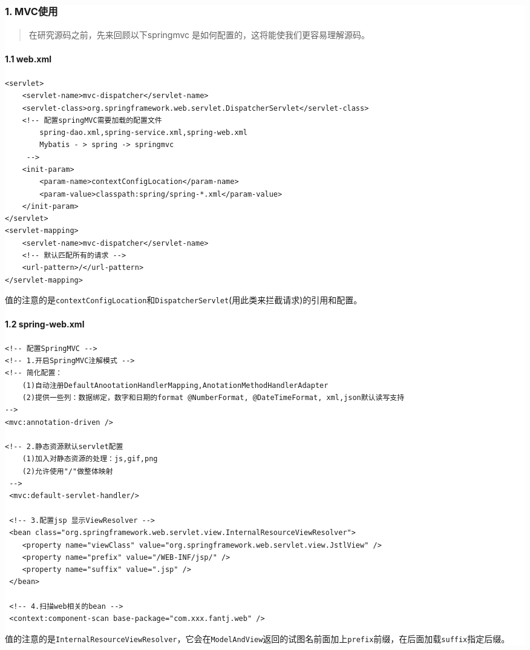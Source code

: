 
### 1. MVC使用
>在研究源码之前，先来回顾以下springmvc 是如何配置的，这将能使我们更容易理解源码。
#### 1.1 web.xml
```
<servlet>
	<servlet-name>mvc-dispatcher</servlet-name>
	<servlet-class>org.springframework.web.servlet.DispatcherServlet</servlet-class>
	<!-- 配置springMVC需要加载的配置文件
		spring-dao.xml,spring-service.xml,spring-web.xml
		Mybatis - > spring -> springmvc
	 -->
	<init-param>
		<param-name>contextConfigLocation</param-name>
		<param-value>classpath:spring/spring-*.xml</param-value>
	</init-param>
</servlet>
<servlet-mapping>
	<servlet-name>mvc-dispatcher</servlet-name>
	<!-- 默认匹配所有的请求 -->
	<url-pattern>/</url-pattern>
</servlet-mapping>
```
值的注意的是`contextConfigLocation`和`DispatcherServlet`(用此类来拦截请求)的引用和配置。
#### 1.2 spring-web.xml
```
<!-- 配置SpringMVC -->
<!-- 1.开启SpringMVC注解模式 -->
<!-- 简化配置： 
	(1)自动注册DefaultAnootationHandlerMapping,AnotationMethodHandlerAdapter 
	(2)提供一些列：数据绑定，数字和日期的format @NumberFormat, @DateTimeFormat, xml,json默认读写支持 
-->
<mvc:annotation-driven />

<!-- 2.静态资源默认servlet配置
	(1)加入对静态资源的处理：js,gif,png
	(2)允许使用"/"做整体映射
 -->
 <mvc:default-servlet-handler/>
 
 <!-- 3.配置jsp 显示ViewResolver -->
 <bean class="org.springframework.web.servlet.view.InternalResourceViewResolver">
 	<property name="viewClass" value="org.springframework.web.servlet.view.JstlView" />
 	<property name="prefix" value="/WEB-INF/jsp/" />
 	<property name="suffix" value=".jsp" />
 </bean>
 
 <!-- 4.扫描web相关的bean -->
 <context:component-scan base-package="com.xxx.fantj.web" />
```
值的注意的是`InternalResourceViewResolver`，它会在`ModelAndView`返回的试图名前面加上`prefix`前缀，在后面加载`suffix`指定后缀。
